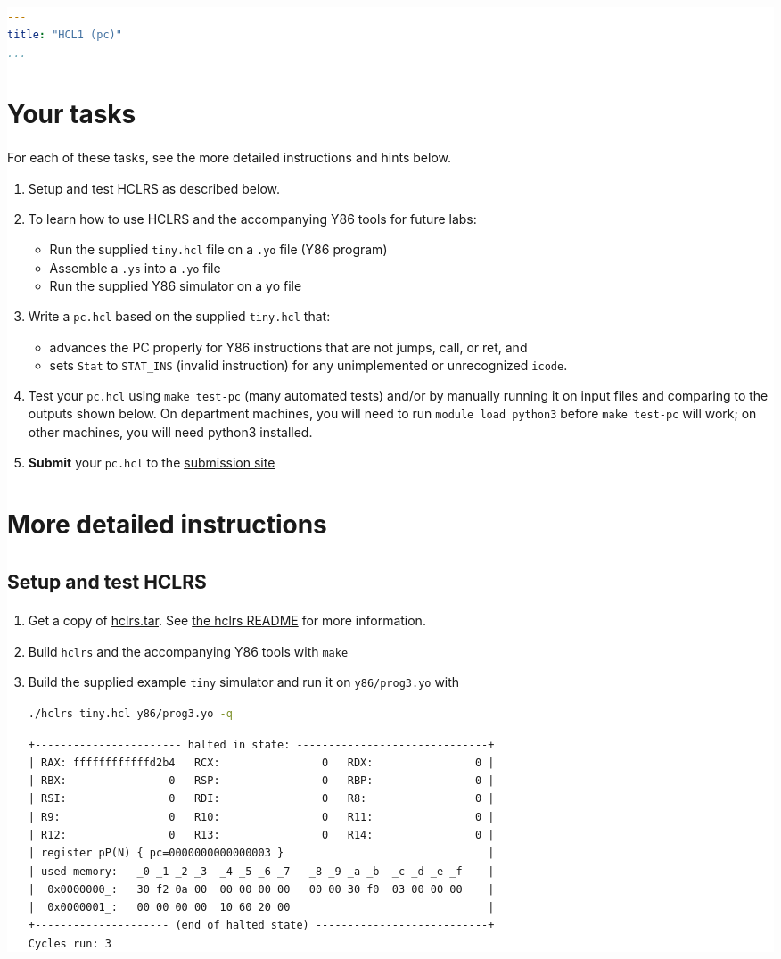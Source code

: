 ```yaml
---
title: "HCL1 (pc)"
...
```


# Your tasks

For each of these tasks, see the more detailed instructions and hints below.

1.  Setup and test HCLRS as described below.

2.  To learn how to use HCLRS and the accompanying Y86 tools for future labs:

    -   Run the supplied `tiny.hcl` file on a `.yo` file (Y86 program)
    -   Assemble a `.ys` into a `.yo` file
    -   Run the supplied Y86 simulator on a yo file

3.  Write a `pc.hcl` based on the supplied `tiny.hcl` that:
    -   advances the PC properly for Y86 instructions that are not jumps, call, or ret, and
    -   sets `Stat` to `STAT_INS` (invalid instruction) for any unimplemented or unrecognized `icode`.

4.  Test your `pc.hcl` using `make test-pc` (many automated tests) and/or by manually running it on input files and comparing to the outputs shown below. On department machines, you will need to run `module load python3` before `make test-pc` will work; on other machines, you will need python3 installed.

5.  **Submit** your `pc.hcl` to the [submission site](https://kytos.cs.virginia.edu/cs3330/)

# More detailed instructions

## Setup and test HCLRS

1.  Get a copy of [hclrs.tar](files/hclrs.tar). See [the hclrs README](hclrs.html) for more information.

2.  Build `hclrs` and the accompanying Y86 tools with `make`

3.  Build the supplied example `tiny` simulator and run it on `y86/prog3.yo` with

    ````sh
    ./hclrs tiny.hcl y86/prog3.yo -q
    ````

        +----------------------- halted in state: ------------------------------+
        | RAX: ffffffffffffd2b4   RCX:                0   RDX:                0 |
        | RBX:                0   RSP:                0   RBP:                0 |
        | RSI:                0   RDI:                0   R8:                 0 |
        | R9:                 0   R10:                0   R11:                0 |
        | R12:                0   R13:                0   R14:                0 |
        | register pP(N) { pc=0000000000000003 }                                |
        | used memory:   _0 _1 _2 _3  _4 _5 _6 _7   _8 _9 _a _b  _c _d _e _f    |
        |  0x0000000_:   30 f2 0a 00  00 00 00 00   00 00 30 f0  03 00 00 00    |
        |  0x0000001_:   00 00 00 00  10 60 20 00                               |
        +--------------------- (end of halted state) ---------------------------+
        Cycles run: 3
